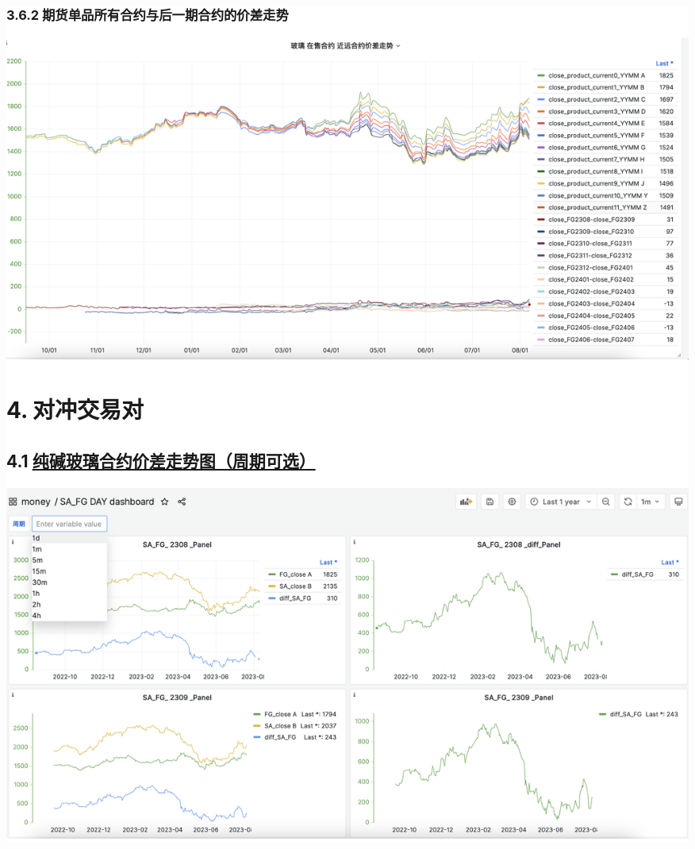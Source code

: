 ### 3.6.2 期货单品所有合约与后一期合约的价差走势

![](img/assets_SystemFeaturePreview/2023-08-10-17-35-55-image.png)

# 4. 对冲交易对

## 4.1 [纯碱玻璃合约价差走势图（周期可选）](http://mac.boxtrade.top:3000/d/hsGuJT-5k/sa-fg-day-dashboard?from=now-1y&to=now "纯碱玻璃合约价差走势图（周期可选）")

![](img/assets_SystemFeaturePreview/2023-08-10-17-38-16-image.png)
